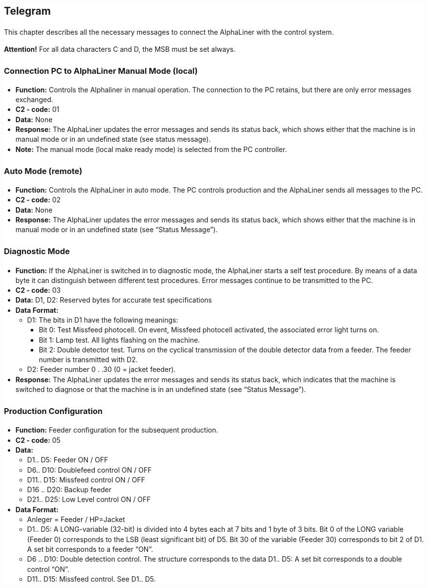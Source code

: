 ## Telegram

This chapter describes all the necessary messages to connect the AlphaLiner with the control system.

**Attention!** For all data characters C and D, the MSB must be set always.

### Connection PC to AlphaLiner Manual Mode (local)

*   **Function:** Controls the Alphaliner in manual operation. The connection to the PC retains, but there are only error messages exchanged.
*   **C2 - code:** 01
*   **Data:** None
*   **Response:** The AlphaLiner updates the error messages and sends its status back, which shows either that the machine is in manual mode or in an undefined state (see status message).
*   **Note:** The manual mode (local make ready mode) is selected from the PC controller.

### Auto Mode (remote)

*   **Function:** Controls the AlphaLiner in auto mode. The PC controls production and the AlphaLiner sends all messages to the PC.
*   **C2 - code:** 02
*   **Data:** None
*   **Response:** The AlphaLiner updates the error messages and sends its status back, which shows either that the machine is in manual mode or in an undefined state (see “Status Message”).

### Diagnostic Mode

*   **Function:** If the AlphaLiner is switched in to diagnostic mode, the AlphaLiner starts a self test procedure. By means of a data byte it can distinguish between different test procedures. Error messages continue to be transmitted to the PC.
*   **C2 - code:** 03
*   **Data:** D1, D2: Reserved bytes for accurate test specifications
*   **Data Format:**
    *   D1: The bits in D1 have the following meanings:
        *   Bit 0: Test Missfeed photocell. On event, Missfeed photocell activated, the associated error light turns on.
        *   Bit 1: Lamp test. All lights flashing on the machine.
        *   Bit 2: Double detector test. Turns on the cyclical transmission of the double detector data from a feeder. The feeder number is transmitted with D2.
    *   D2: Feeder number 0 . .30 (0 = jacket feeder).
*   **Response:** The AlphaLiner updates the error messages and sends its status back, which indicates that the machine is switched to diagnose or that the machine is in an undefined state (see “Status Message”).

### Production Configuration

*   **Function:** Feeder configuration for the subsequent production.
*   **C2 - code:** 05
*   **Data:**
    *   D1.. D5: Feeder ON / OFF
    *   D6.. D10: Doublefeed control ON / OFF
    *   D11.. D15: Missfeed control ON / OFF
    *   D16 .. D20: Backup feeder
    *   D21.. D25: Low Level control ON / OFF
*   **Data Format:**
    *   Anleger = Feeder / HP=Jacket
    *   D1.. D5: A LONG-variable (32-bit) is divided into 4 bytes each at 7 bits and 1 byte of 3 bits. Bit 0 of the LONG variable (Feeder 0) corresponds to the LSB (least significant bit) of D5. Bit 30 of the variable (Feeder 30) corresponds to bit 2 of D1. A set bit corresponds to a feeder “ON”.
    *   D6 .. D10: Double detection control. The structure corresponds to the data D1.. D5: A set bit corresponds to a double control “ON”.
    *   D11.. D15: Missfeed control. See D1.. D5.